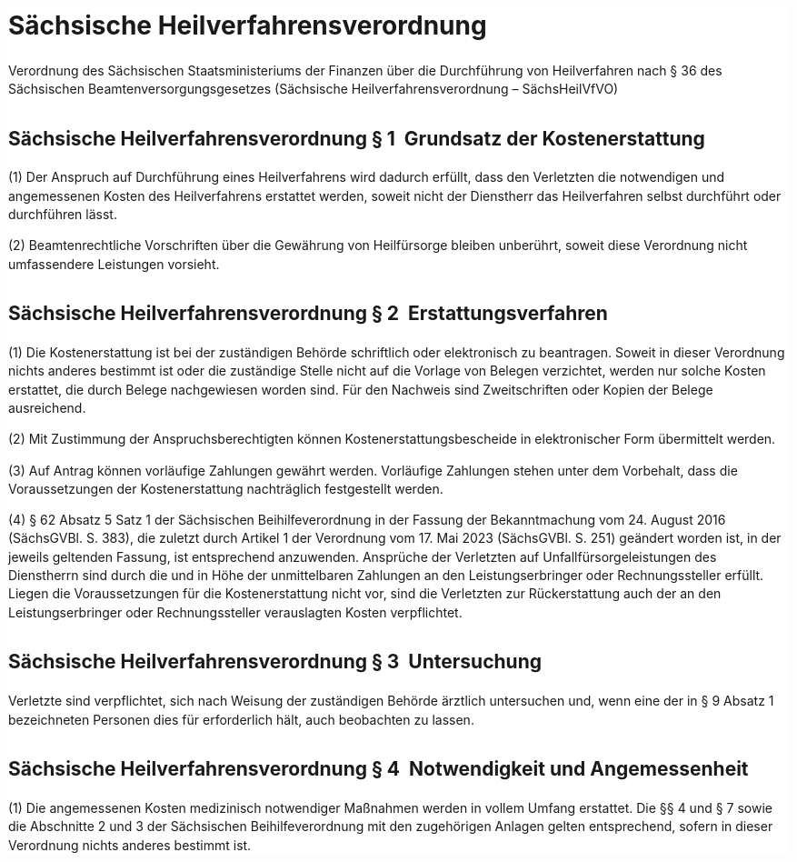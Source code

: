 # Sächsische Heilverfahrensverordnung

Verordnung des Sächsischen Staatsministeriums der Finanzen über die Durchführung von Heilverfahren nach § 36 des Sächsischen Beamtenversorgungsgesetzes (Sächsische Heilverfahrensverordnung – SächsHeilVfVO)

## Sächsische Heilverfahrensverordnung § 1  Grundsatz der Kostenerstattung

(1) Der Anspruch auf Durchführung eines Heilverfahrens wird dadurch erfüllt, dass den Verletzten die notwendigen und angemessenen Kosten des Heilverfahrens erstattet werden, soweit nicht der Dienstherr das Heilverfahren selbst durchführt oder durchführen lässt.

(2) Beamtenrechtliche Vorschriften über die Gewährung von Heilfürsorge bleiben unberührt, soweit diese Verordnung nicht umfassendere Leistungen vorsieht.


## Sächsische Heilverfahrensverordnung § 2  Erstattungsverfahren

(1) Die Kostenerstattung ist bei der zuständigen Behörde schriftlich oder elektronisch zu beantragen. Soweit in dieser Verordnung nichts anderes bestimmt ist oder die zuständige Stelle nicht auf die Vorlage von Belegen verzichtet, werden nur solche Kosten erstattet, die durch Belege nachgewiesen worden sind. Für den Nachweis sind Zweitschriften oder Kopien der Belege ausreichend.

(2) Mit Zustimmung der Anspruchsberechtigten können Kostenerstattungsbescheide in elektronischer Form übermittelt werden.

(3) Auf Antrag können vorläufige Zahlungen gewährt werden. Vorläufige Zahlungen stehen unter dem Vorbehalt, dass die Voraussetzungen der Kostenerstattung nachträglich festgestellt werden.

(4) § 62 Absatz 5 Satz 1 der Sächsischen Beihilfeverordnung in der Fassung der Bekanntmachung vom 24. August 2016 (SächsGVBl. S. 383), die zuletzt durch Artikel 1 der Verordnung vom 17. Mai 2023 (SächsGVBl. S. 251) geändert worden ist, in der jeweils geltenden Fassung, ist entsprechend anzuwenden. Ansprüche der Verletzten auf Unfallfürsorgeleistungen des Dienstherrn sind durch die und in Höhe der unmittelbaren Zahlungen an den Leistungserbringer oder Rechnungssteller erfüllt. Liegen die Voraussetzungen für die Kostenerstattung nicht vor, sind die Verletzten zur Rückerstattung auch der an den Leistungserbringer oder Rechnungssteller verauslagten Kosten verpflichtet.


## Sächsische Heilverfahrensverordnung § 3  Untersuchung

Verletzte sind verpflichtet, sich nach Weisung der zuständigen Behörde ärztlich untersuchen und, wenn eine der in § 9 Absatz 1 bezeichneten Personen dies für erforderlich hält, auch beobachten zu lassen.


## Sächsische Heilverfahrensverordnung § 4  Notwendigkeit und Angemessenheit

(1) Die angemessenen Kosten medizinisch notwendiger Maßnahmen werden in vollem Umfang erstattet. Die
§§ 4 und § 7 sowie die Abschnitte 2 und 3 der Sächsischen Beihilfeverordnung mit den zugehörigen Anlagen gelten entsprechend, sofern in dieser Verordnung nichts anderes bestimmt ist.
